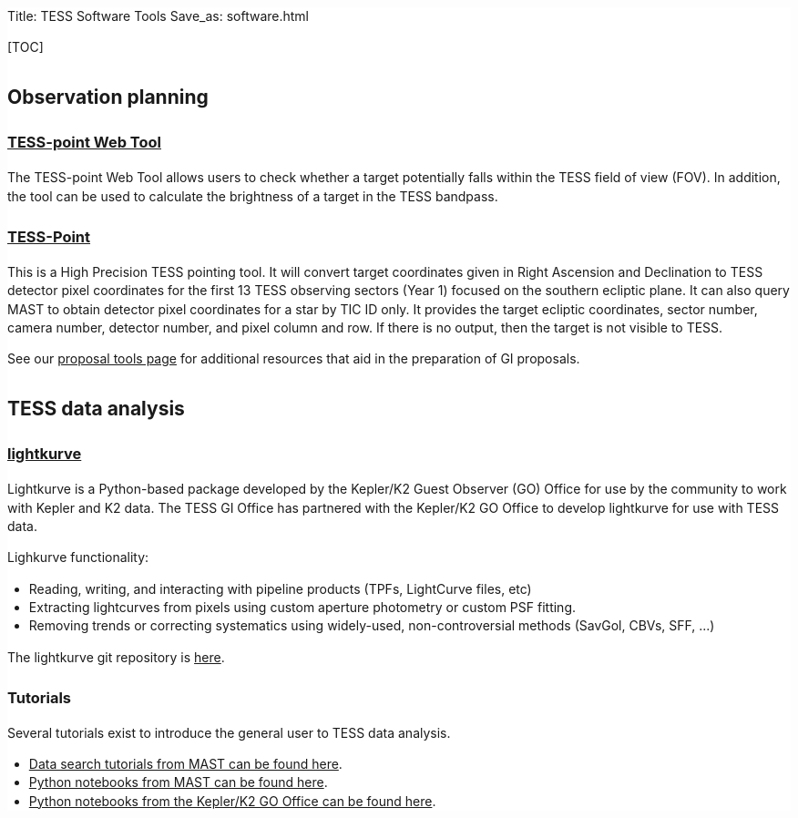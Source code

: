 Title: TESS Software Tools
Save_as: software.html

[TOC]

## Observation planning


### [TESS-point Web Tool](https://heasarc.gsfc.nasa.gov/wsgi-scripts/TESS/TESS-point_Web_Tool/TESS-point_Web_Tool/wtv_v2.0.py/)
The TESS-point Web Tool allows users to check whether a target potentially falls within the
TESS field of view (FOV). In addition, the tool can be used to calculate
the brightness of a target in the TESS bandpass. 

### [TESS-Point](https://github.com/christopherburke/tess-point)
This is a High Precision TESS pointing tool. It will convert target
coordinates given in Right Ascension and Declination to TESS detector
pixel coordinates for the first 13 TESS observing sectors (Year 1)
focused on the southern ecliptic plane. It can also query MAST to
obtain detector pixel coordinates for a star by TIC ID only. It provides the target ecliptic coordinates, sector number, camera number, detector number, and pixel column and row. If there is no output, then the target is not visible to TESS.

See our [proposal tools page](proposal-tools.html) for additional resources that aid in the preparation of GI proposals.


## TESS data analysis

### [lightkurve](https://docs.lightkurve.org)
Lightkurve is a Python-based package developed by the Kepler/K2 Guest
Observer (GO) Office for use by the community to work with Kepler and K2 data. The TESS GI Office has partnered with the Kepler/K2 GO Office to develop lightkurve for use with TESS data. 

Lighkurve functionality:

* Reading, writing, and interacting with pipeline products (TPFs, LightCurve files, etc) 
* Extracting lightcurves from pixels using custom aperture photometry or custom PSF fitting. 
* Removing trends or correcting systematics using widely-used, non-controversial methods (SavGol, CBVs, SFF, ...)

The lightkurve git repository is [here](https://github.com/KeplerGO/lightkurve).

### Tutorials

Several tutorials exist to introduce the general user to TESS data
analysis.

* [Data search tutorials from MAST can be found here](https://outerspace.stsci.edu/display/TESS/6.0+-+Data+Search+Tutorials).
* [Python notebooks from MAST can be found here](https://github.com/spacetelescope/notebooks/tree/master/notebooks/MAST/TESS).
* [Python notebooks from the Kepler/K2 GO Office can be found here](http://docs.lightkurve.org/).
